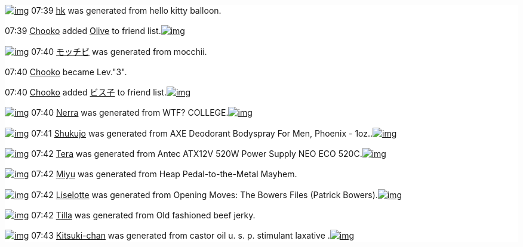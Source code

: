 [![img](http://kacdn04.appspot.com/5023956121681920/b235.png)](http://www.barcodekanojo.com/kanojo/2658204/hk) 07:39 [hk](http://www.barcodekanojo.com/kanojo/2658204/hk) was generated from hello kitty balloon.

07:39 [Chooko](http://www.barcodekanojo.com/user/421001/Chooko) added [Olive](http://www.barcodekanojo.com/kanojo/2610085/Olive) to friend list.[![img](http://kacdn01.appspot.com/4919866783956992/87c36.png)](http://www.barcodekanojo.com/kanojo/2610085/Olive)

[![img](http://kacdn04.appspot.com/5716841989144576/d8f9.png)](http://www.barcodekanojo.com/kanojo/2658205/%E3%83%A2%E3%83%83%E3%83%81%E3%83%93) 07:40 [モッチビ](http://www.barcodekanojo.com/kanojo/2658205/%E3%83%A2%E3%83%83%E3%83%81%E3%83%93) was generated from mocchii.

07:40 [Chooko](http://www.barcodekanojo.com/user/421001/Chooko) became Lev."3".

07:40 [Chooko](http://www.barcodekanojo.com/user/421001/Chooko) added [ビス子](http://www.barcodekanojo.com/kanojo/2557587/%E3%83%93%E3%82%B9%E5%AD%90) to friend list.[![img](http://img13.imageshack.us/img13/6254/zsqt.png)](http://www.barcodekanojo.com/kanojo/2557587/%E3%83%93%E3%82%B9%E5%AD%90)

[![img](http://kacdn04.appspot.com/4915158426058752/a39f.png)](http://www.barcodekanojo.com/kanojo/2658206/Nerra) 07:40 [Nerra](http://www.barcodekanojo.com/kanojo/2658206/Nerra) was generated from WTF? COLLEGE.[![img](http://kacdn01.appspot.com/5147354558627840/2408.jpg)](http://www.barcodekanojo.com/product_images/barcode/5164098/1385591997/50x50xWTF,P3F,P20COLLEGE.jpg,qw=88,ah=88.pagespeed.ic.JAhOGSCKWY.jpg)

[![img](http://kacdn01.appspot.com/5317055964250112/1a7f.png)](http://www.barcodekanojo.com/kanojo/2658207/Shukujo) 07:41 [Shukujo](http://www.barcodekanojo.com/kanojo/2658207/Shukujo) was generated from AXE Deodorant Bodyspray For Men, Phoenix - 1oz..[![img](http://kacdn03.appspot.com/4775950214496256/c983.jpg)](http://www.barcodekanojo.com/product_images/barcode/2750700/1309441046/50x50xAXE,P20Deodorant,P20Bodyspray,P20For,P20Men,P2C,P20Phoenix,P20-,P201oz..jpg,qw=88,ah=88.pagespeed.ic.yYMOu0NS-B.jpg)

[![img](http://kacdn05.appspot.com/6384412782493696/0f3a.png)](http://www.barcodekanojo.com/kanojo/2658208/Tera) 07:42 [Tera](http://www.barcodekanojo.com/kanojo/2658208/Tera) was generated from Antec ATX12V 520W Power Supply NEO ECO 520C.[![img](http://kacdn03.appspot.com/4955051156045824/9d33.jpg)](http://www.barcodekanojo.com/product_images/barcode/5164100/1385592079/50x50xAntec,P20ATX12V,P20520W,P20Power,P20Supply,P20NEO,P20ECO,P20520C.jpg,qw=88,ah=88.pagespeed.ic.nTNVznnq7-.jpg)

[![img](http://kacdn03.appspot.com/5362712271912960/55d3.png)](http://www.barcodekanojo.com/kanojo/2658209/Miyu) 07:42 [Miyu](http://www.barcodekanojo.com/kanojo/2658209/Miyu) was generated from Heap Pedal-to-the-Metal Mayhem.

[![img](http://kacdn02.appspot.com/5028661661007872/1012.png)](http://www.barcodekanojo.com/kanojo/2658210/Liselotte) 07:42 [Liselotte](http://www.barcodekanojo.com/kanojo/2658210/Liselotte) was generated from Opening Moves: The Bowers Files (Patrick Bowers).[![img](http://kacdn02.appspot.com/6156435918422016/1cf9.jpg)](http://www.barcodekanojo.com/product_images/barcode/5164102/1385592095/50x50xOpening,P20Moves,P3A,P20The,P20Bowers,P20Files,P20,P28Patrick,P20Bowers,P29.jpg,qw=88,ah=88.pagespeed.ic.HPmUqEccCn.jpg)

[![img](http://kacdn02.appspot.com/5418065005117440/bc1b.png)](http://www.barcodekanojo.com/kanojo/2658211/Tilla) 07:42 [Tilla](http://www.barcodekanojo.com/kanojo/2658211/Tilla) was generated from Old fashioned beef jerky.

[![img](http://kacdn02.appspot.com/5484398895955968/e761.png)](http://www.barcodekanojo.com/kanojo/2658212/Kitsuki-chan) 07:43 [Kitsuki-chan](http://www.barcodekanojo.com/kanojo/2658212/Kitsuki-chan) was generated from castor oil u. s. p. stimulant laxative .[![img](http://img20.imageshack.us/img20/7856/is4g.jpg)](http://www.barcodekanojo.com/product_images/barcode/5164104/1385592137/50x50xcastor,P20oil,P20u.,P20s.,P20p.,P20stimulant,P20laxative,P20.jpg,qw=88,ah=88.pagespeed.ic.SKd8y4YMUd.jpg)
